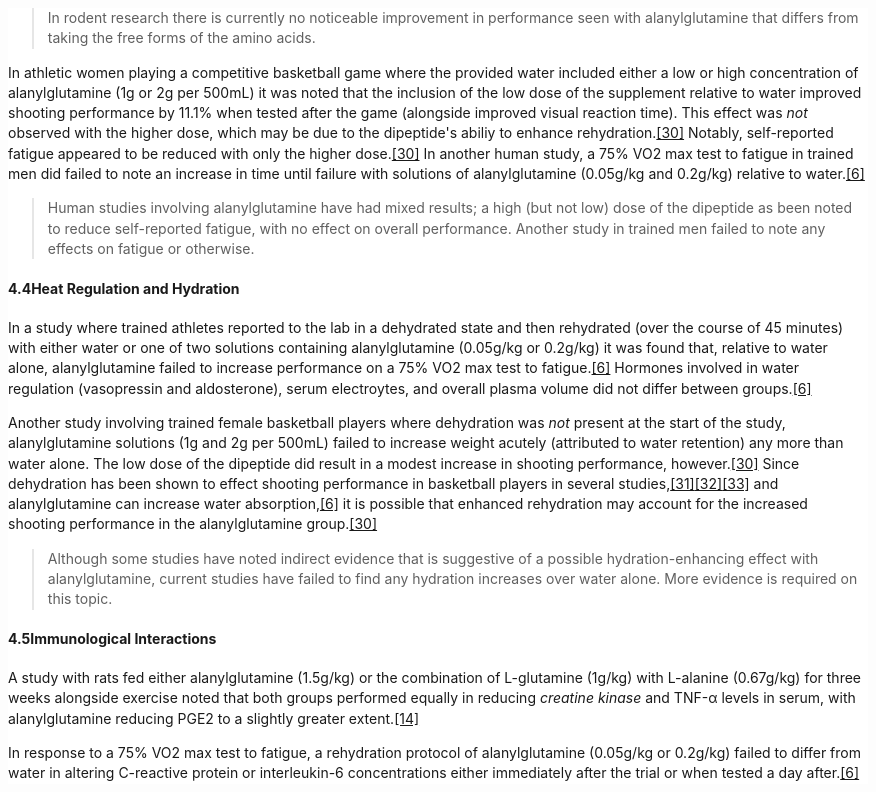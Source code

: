 

> In rodent research there is currently no noticeable improvement in performance seen with alanylglutamine that differs from taking the free forms of the amino acids.


In athletic women playing a competitive basketball game where the provided water included either a low or high concentration of alanylglutamine (1g or 2g per 500mL) it was noted that the inclusion of the low dose of the supplement relative to water improved shooting performance by 11.1% when tested after the game (alongside improved visual reaction time). This effect was *not* observed with the higher dose, which may be due to the dipeptide's abiliy to enhance rehydration.[[30]](#ref30) Notably, self-reported fatigue appeared to be reduced with only the higher dose.[[30]](#ref30) In another human study, a 75% VO2 max test to fatigue in trained men did failed to note an increase in time until failure with solutions of alanylglutamine (0.05g/kg and 0.2g/kg) relative to water.[[6]](#ref6)



> Human studies involving alanylglutamine have had mixed results; a high (but not low) dose of the dipeptide as been noted to reduce self-reported fatigue, with no effect on overall performance. Another study in trained men failed to note any effects on fatigue or otherwise.


#### 4.4Heat Regulation and Hydration


In a study where trained athletes reported to the lab in a dehydrated state and then rehydrated (over the course of 45 minutes) with either water or one of two solutions containing alanylglutamine (0.05g/kg or 0.2g/kg) it was found that, relative to water alone, alanylglutamine failed to increase performance on a 75% VO2 max test to fatigue.[[6]](#ref6) Hormones involved in water regulation (vasopressin and aldosterone), serum electroytes, and overall plasma volume did not differ between groups.[[6]](#ref6)


Another study involving trained female basketball players where dehydration was *not* present at the start of the study, alanylglutamine solutions (1g and 2g per 500mL) failed to increase weight acutely (attributed to water retention) any more than water alone. The low dose of the dipeptide did result in a modest increase in shooting performance, however.[[30]](#ref30) Since dehydration has been shown to effect shooting performance in basketball players in several studies,[[31]](#ref31)[[32]](#ref32)[[33]](#ref33) and alanylglutamine can increase water absorption,[[6]](#ref6) it is possible that enhanced rehydration may account for the increased shooting performance in the alanylglutamine group.[[30]](#ref30)



> Although some studies have noted indirect evidence that is suggestive of a possible hydration-enhancing effect with alanylglutamine, current studies have failed to find any hydration increases over water alone. More evidence is required on this topic.


#### 4.5Immunological Interactions


A study with rats fed either alanylglutamine (1.5g/kg) or the combination of L-glutamine (1g/kg) with L-alanine (0.67g/kg) for three weeks alongside exercise noted that both groups performed equally in reducing *creatine kinase* and TNF-α levels in serum, with alanylglutamine reducing PGE2 to a slightly greater extent.[[14]](#ref14)


In response to a 75% VO2 max test to fatigue, a rehydration protocol of alanylglutamine (0.05g/kg or 0.2g/kg) failed to differ from water in altering C-reactive protein or interleukin-6 concentrations either immediately after the trial or when tested a day after.[[6]](#ref6)
